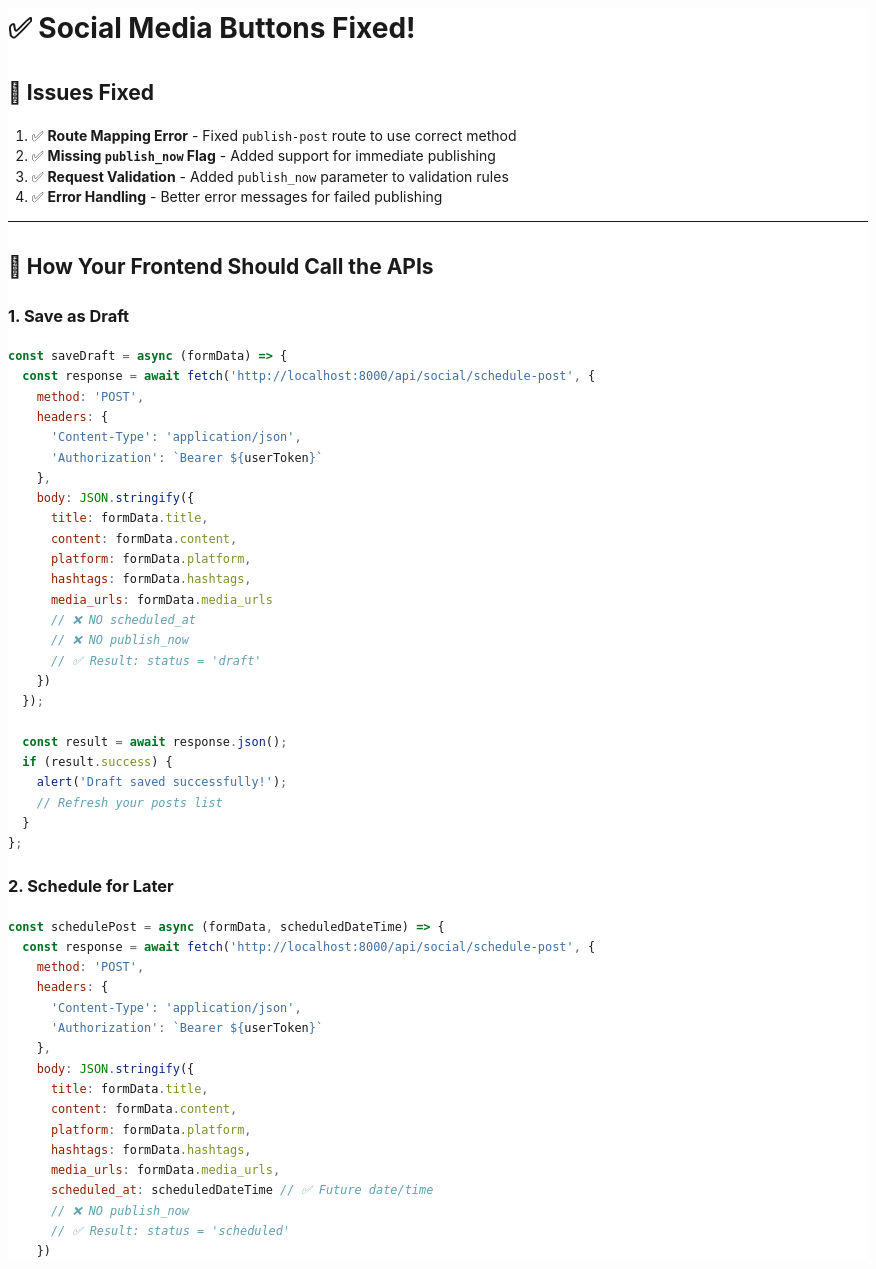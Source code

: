 # ✅ Social Media Buttons Fixed!

## 🎯 **Issues Fixed**

1. ✅ **Route Mapping Error** - Fixed `publish-post` route to use correct method
2. ✅ **Missing `publish_now` Flag** - Added support for immediate publishing
3. ✅ **Request Validation** - Added `publish_now` parameter to validation rules
4. ✅ **Error Handling** - Better error messages for failed publishing

---

## 📱 **How Your Frontend Should Call the APIs**

### **1. Save as Draft**
```javascript
const saveDraft = async (formData) => {
  const response = await fetch('http://localhost:8000/api/social/schedule-post', {
    method: 'POST',
    headers: {
      'Content-Type': 'application/json',
      'Authorization': `Bearer ${userToken}`
    },
    body: JSON.stringify({
      title: formData.title,
      content: formData.content,
      platform: formData.platform,
      hashtags: formData.hashtags,
      media_urls: formData.media_urls
      // ❌ NO scheduled_at
      // ❌ NO publish_now
      // ✅ Result: status = 'draft'
    })
  });
  
  const result = await response.json();
  if (result.success) {
    alert('Draft saved successfully!');
    // Refresh your posts list
  }
};
```

### **2. Schedule for Later**
```javascript
const schedulePost = async (formData, scheduledDateTime) => {
  const response = await fetch('http://localhost:8000/api/social/schedule-post', {
    method: 'POST',
    headers: {
      'Content-Type': 'application/json',
      'Authorization': `Bearer ${userToken}`
    },
    body: JSON.stringify({
      title: formData.title,
      content: formData.content,
      platform: formData.platform,
      hashtags: formData.hashtags,
      media_urls: formData.media_urls,
      scheduled_at: scheduledDateTime // ✅ Future date/time
      // ❌ NO publish_now
      // ✅ Result: status = 'scheduled'
    })
```